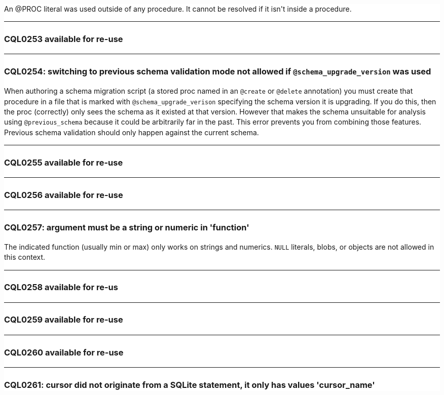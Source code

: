 An @PROC literal was used outside of any procedure.  It cannot be resolved if it isn't inside a procedure.

-----

### CQL0253 available for re-use

-----

### CQL0254: switching to previous schema validation mode not allowed if `@schema_upgrade_version` was used

When authoring a schema migration script (a stored proc named in an `@create` or `@delete` annotation) you must create that procedure in a file that is marked with `@schema_upgrade_verison` specifying the schema version it is upgrading.  If you do this, then the proc (correctly) only sees the schema as it existed at that version.  However that makes the schema unsuitable for analysis using `@previous_schema` because it could be arbitrarily far in the past.  This error prevents you from combining those features.  Previous schema validation should only happen against the current schema.

-----

### CQL0255 available for re-use

-----

### CQL0256 available for re-use

-----

### CQL0257: argument must be a string or numeric in 'function'

The indicated function (usually min or max) only works on strings and numerics.  `NULL` literals, blobs, or objects
are not allowed in this context.

-----

### CQL0258 available for re-us

-----

### CQL0259 available for re-use

-----

### CQL0260 available for re-use

-----

### CQL0261: cursor did not originate from a SQLite statement, it only has values 'cursor_name'
